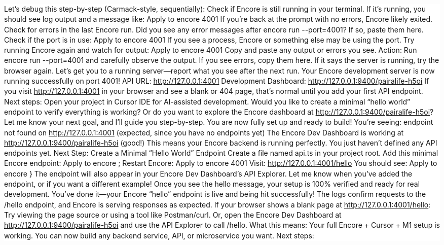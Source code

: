 Let’s debug this step-by-step (Carmack-style, sequentially):
Check if Encore is still running in your terminal.
If it’s running, you should see log output and a message like:
Apply to encore
4001
If you’re back at the prompt with no errors, Encore likely exited.
Check for errors in the last Encore run.
Did you see any error messages after encore run --port=4001?
If so, paste them here.
Check if the port is in use:
Apply to encore
4001
If you see a process, Encore or something else may be using the port.
Try running Encore again and watch for output:
Apply to encore
4001
Copy and paste any output or errors you see.
Action:
Run encore run --port=4001 and carefully observe the output.
If you see errors, copy them here.
If it says the server is running, try the browser again.
Let’s get you to a running server—report what you see after the next run.
Your Encore development server is now running successfully on port 4001!
API URL: http://127.0.0.1:4001
Development Dashboard: http://127.0.0.1:9400/pairalife-h5oi
If you visit http://127.0.0.1:4001 in your browser and see a blank or 404 page, that’s normal until you add your first API endpoint.
Next steps:
Open your project in Cursor IDE for AI-assisted development.
Would you like to create a minimal “hello world” endpoint to verify everything is working?
Or do you want to explore the Encore dashboard at http://127.0.0.1:9400/pairalife-h5oi?
Let me know your next goal, and I’ll guide you step-by-step.
You are now fully set up and ready to build!
You’re seeing:
endpoint not found on http://127.0.0.1:4001 (expected, since you have no endpoints yet)
The Encore Dev Dashboard is working at http://127.0.0.1:9400/pairalife-h5oi (good!)
This means your Encore backend is running perfectly. You just haven’t defined any API endpoints yet.
Next Step: Create a Minimal “Hello World” Endpoint
Create a file named api.ts in your project root.
Add this minimal Encore endpoint:
Apply to encore
;
Restart Encore:
Apply to encore
4001
Visit:
http://127.0.0.1:4001/hello
You should see:
Apply to encore
}
The endpoint will also appear in your Encore Dev Dashboard’s API Explorer.
Let me know when you’ve added the endpoint, or if you want a different example!
Once you see the hello message, your setup is 100% verified and ready for real development.
You’ve done it—your Encore “hello” endpoint is live and being hit successfully!
The logs confirm requests to the /hello endpoint, and Encore is serving responses as expected.
If your browser shows a blank page at http://127.0.0.1:4001/hello:
Try viewing the page source or using a tool like Postman/curl.
Or, open the Encore Dev Dashboard at http://127.0.0.1:9400/pairalife-h5oi and use the API Explorer to call /hello.
What this means:
Your full Encore + Cursor + M1 setup is working.
You can now build any backend service, API, or microservice you want.
Next steps: